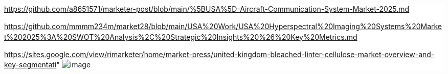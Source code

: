 <a href=https://github.com/a8651571/marketer-post/blob/main/%5BUSA%5D-Aircraft-Communication-System-Market-2025.md>https://github.com/a8651571/marketer-post/blob/main/%5BUSA%5D-Aircraft-Communication-System-Market-2025.md</a>

<a href=https://github.com/mmmm234m/market28/blob/main/USA%20Work/USA%20Hyperspectral%20Imaging%20Systems%20Market%202025%3A%20SWOT%20Analysis%2C%20Strategic%20Insights%20%26%20Key%20Metrics.md>https://github.com/mmmm234m/market28/blob/main/USA%20Work/USA%20Hyperspectral%20Imaging%20Systems%20Market%202025%3A%20SWOT%20Analysis%2C%20Strategic%20Insights%20%26%20Key%20Metrics.md</a>

<a href=https://sites.google.com/view/rimarketer/home/market-press/united-kingdom-bleached-linter-cellulose-market-overview-and-key-segmentati>https://sites.google.com/view/rimarketer/home/market-press/united-kingdom-bleached-linter-cellulose-market-overview-and-key-segmentati</a>"
![image](https://github.com/user-attachments/assets/1c88247a-923e-454f-ace4-45155a62267e)
